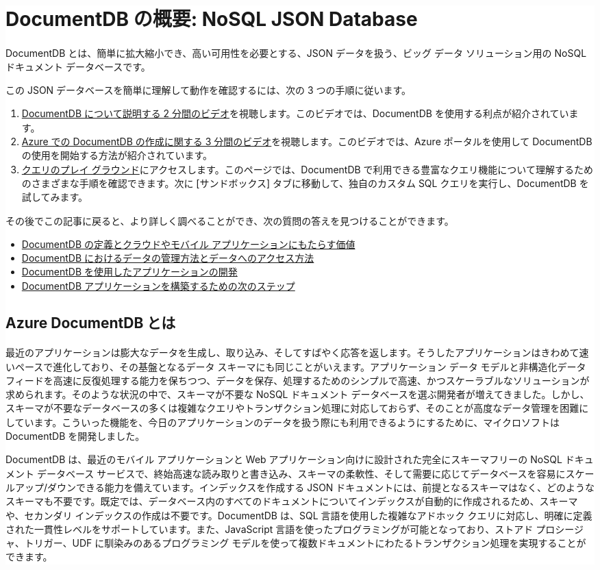 <properties 
	pageTitle="JSON データベースである DocumentDB の概要 | Microsoft Azure" 
	description="NoSQL JSON データベースである Azure DocumentDB について説明します。このドキュメント データベースは、ビッグ データ、エラスティックな拡張性、および高可用性用に構築されています。" 
	keywords="json データベース, ドキュメント データベース"
	services="documentdb" 
	authors="mimig1" 
	manager="jhubbard" 
	editor="monicar" 
	documentationCenter=""/>

<tags 
	ms.service="documentdb" 
	ms.workload="data-services" 
	ms.tgt_pltfrm="na" 
	ms.devlang="na" 
	ms.topic="article" 
	ms.date="11/18/2015" 
	ms.author="mimig"/>

# DocumentDB の概要: NoSQL JSON Database

DocumentDB とは、簡単に拡大縮小でき、高い可用性を必要とする、JSON データを扱う、ビッグ データ ソリューション用の NoSQL ドキュメント データベースです。

この JSON データベースを簡単に理解して動作を確認するには、次の 3 つの手順に従います。

1. [DocumentDB について説明する 2 分間のビデオ](http://azure.microsoft.com/documentation/videos/what-is-azure-documentdb/)を視聴します。このビデオでは、DocumentDB を使用する利点が紹介されています。
2. [Azure での DocumentDB の作成に関する 3 分間のビデオ](http://azure.microsoft.com/documentation/videos/create-documentdb-on-azure/)を視聴します。このビデオでは、Azure ポータルを使用して DocumentDB の使用を開始する方法が紹介されています。
3. [クエリのプレイ グラウンド](http://www.documentdb.com/sql/demo)にアクセスします。このページでは、DocumentDB で利用できる豊富なクエリ機能について理解するためのさまざまな手順を確認できます。次に [サンドボックス] タブに移動して、独自のカスタム SQL クエリを実行し、DocumentDB を試してみます。

その後でこの記事に戻ると、より詳しく調べることができ、次の質問の答えを見つけることができます。

-	[DocumentDB の定義とクラウドやモバイル アプリケーションにもたらす価値](#what-is-azure-documentdb)
-	[DocumentDB におけるデータの管理方法とデータへのアクセス方法](#data-management)
-	[DocumentDB を使用したアプリケーションの開発](#develop)
-	[DocumentDB アプリケーションを構築するための次のステップ](#next-steps)  

## Azure DocumentDB とは  

最近のアプリケーションは膨大なデータを生成し、取り込み、そしてすばやく応答を返します。そうしたアプリケーションはきわめて速いペースで進化しており、その基盤となるデータ スキーマにも同じことがいえます。アプリケーション データ モデルと非構造化データ フィードを高速に反復処理する能力を保ちつつ、データを保存、処理するためのシンプルで高速、かつスケーラブルなソリューションが求められます。そのような状況の中で、スキーマが不要な NoSQL ドキュメント データベースを選ぶ開発者が増えてきました。しかし、スキーマが不要なデータベースの多くは複雑なクエリやトランザクション処理に対応しておらず、そのことが高度なデータ管理を困難にしています。こういった機能を、今日のアプリケーションのデータを扱う際にも利用できるようにするために、マイクロソフトは DocumentDB を開発しました。

DocumentDB は、最近のモバイル アプリケーションと Web アプリケーション向けに設計された完全にスキーマフリーの NoSQL ドキュメント データベース サービスで、終始高速な読み取りと書き込み、スキーマの柔軟性、そして需要に応じてデータベースを容易にスケールアップ/ダウンできる能力を備えています。インデックスを作成する JSON ドキュメントには、前提となるスキーマはなく、どのようなスキーマも不要です。既定では、データベース内のすべてのドキュメントについてインデックスが自動的に作成されるため、スキーマや、セカンダリ インデックスの作成は不要です。DocumentDB は、SQL 言語を使用した複雑なアドホック クエリに対応し、明確に定義された一貫性レベルをサポートしています。また、JavaScript 言語を使ったプログラミングが可能となっており、ストアド プロシージャ、トリガー、UDF に馴染みのあるプログラミング モデルを使って複数ドキュメントにわたるトランザクション処理を実現することができます。


[1]: ./media/documentdb-introduction/json-database-resources1.png
